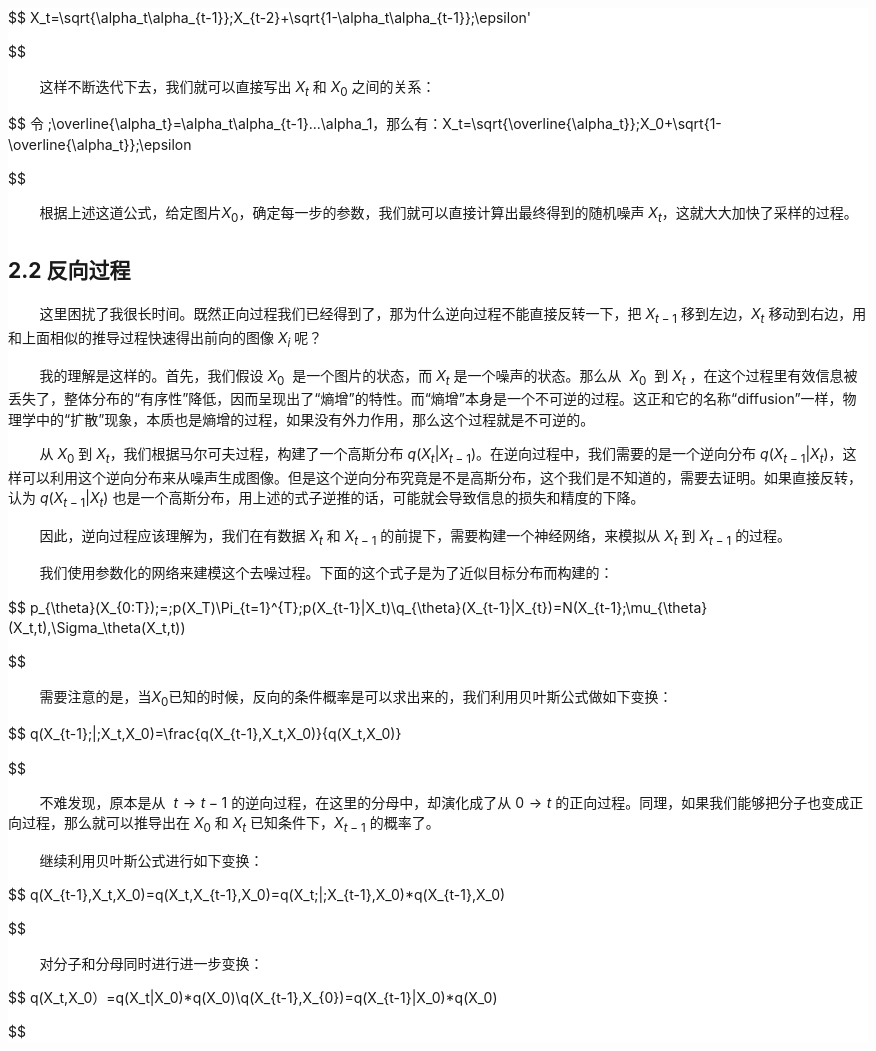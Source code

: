 $$
X_t=\sqrt{\alpha_t\alpha_{t-1}}\;X_{t-2}+\sqrt{1-\alpha_t\alpha_{t-1}}\;\epsilon'

$$

        这样不断迭代下去，我们就可以直接写出 $X_t$ 和 $X_0$ 之间的关系：

$$
令 \;\overline{\alpha_t}=\alpha_t\alpha_{t-1}...\alpha_1，那么有：X_t=\sqrt{\overline{\alpha_t}}\;X_0+\sqrt{1-\overline{\alpha_t}}\;\epsilon

$$

        根据上述这道公式，给定图片$X_0$，确定每一步的参数，我们就可以直接计算出最终得到的随机噪声 $X_t$，这就大大加快了采样的过程。

## 2.2 反向过程

        这里困扰了我很长时间。既然正向过程我们已经得到了，那为什么逆向过程不能直接反转一下，把 $X_{t-1}$ 移到左边，$X_t$ 移动到右边，用和上面相似的推导过程快速得出前向的图像 $X_i$ 呢？

        我的理解是这样的。首先，我们假设 $X_0$  是一个图片的状态，而 $X_t$ 是一个噪声的状态。那么从  $X_0$  到 $X_t$ ，在这个过程里有效信息被丢失了，整体分布的“有序性”降低，因而呈现出了“熵增”的特性。而“熵增”本身是一个不可逆的过程。这正和它的名称“diffusion”一样，物理学中的“扩散”现象，本质也是熵增的过程，如果没有外力作用，那么这个过程就是不可逆的。

        从 $X_0$ 到 $X_t$，我们根据马尔可夫过程，构建了一个高斯分布 $q(X_t | X_{t-1})$。在逆向过程中，我们需要的是一个逆向分布 $q(X_{t-1} | X_t)$，这样可以利用这个逆向分布来从噪声生成图像。但是这个逆向分布究竟是不是高斯分布，这个我们是不知道的，需要去证明。如果直接反转，认为 $q(X_{t-1} | X_t)$ 也是一个高斯分布，用上述的式子逆推的话，可能就会导致信息的损失和精度的下降。

        因此，逆向过程应该理解为，我们在有数据 $X_t$ 和 $X_{t-1}$ 的前提下，需要构建一个神经网络，来模拟从 $X_t$ 到 $X_{t-1}$ 的过程。

        我们使用参数化的网络来建模这个去噪过程。下面的这个式子是为了近似目标分布而构建的：

$$
p_{\theta}(X_{0:T})\;=\;p(X_T)\Pi_{t=1}^{T}\;p(X_{t-1}|X_t)\\q_{\theta}(X_{t-1}|X_{t})=N(X_{t-1};\mu_{\theta}(X_t,t),\Sigma_\theta(X_t,t))

$$

        需要注意的是，当$X_0$已知的时候，反向的条件概率是可以求出来的，我们利用贝叶斯公式做如下变换：

$$
q(X_{t-1}\;|\;X_t,X_0)=\frac{q(X_{t-1},X_t,X_0)}{q(X_t,X_0)}

$$

        不难发现，原本是从  $t \rightarrow t-1$ 的逆向过程，在这里的分母中，却演化成了从 $0 \rightarrow t$ 的正向过程。同理，如果我们能够把分子也变成正向过程，那么就可以推导出在 $X_0$ 和 $X_t$ 已知条件下，$X_{t-1}$ 的概率了。

        继续利用贝叶斯公式进行如下变换：

$$
q(X_{t-1},X_t,X_0)=q(X_t,X_{t-1},X_0)=q(X_t\;|\;X_{t-1},X_0)*q(X_{t-1},X_0)

$$

        对分子和分母同时进行进一步变换：

$$
q(X_t,X_0）=q(X_t|X_0)*q(X_0)\\q(X_{t-1},X_{0})=q(X_{t-1}|X_0)*q(X_0)

$$
